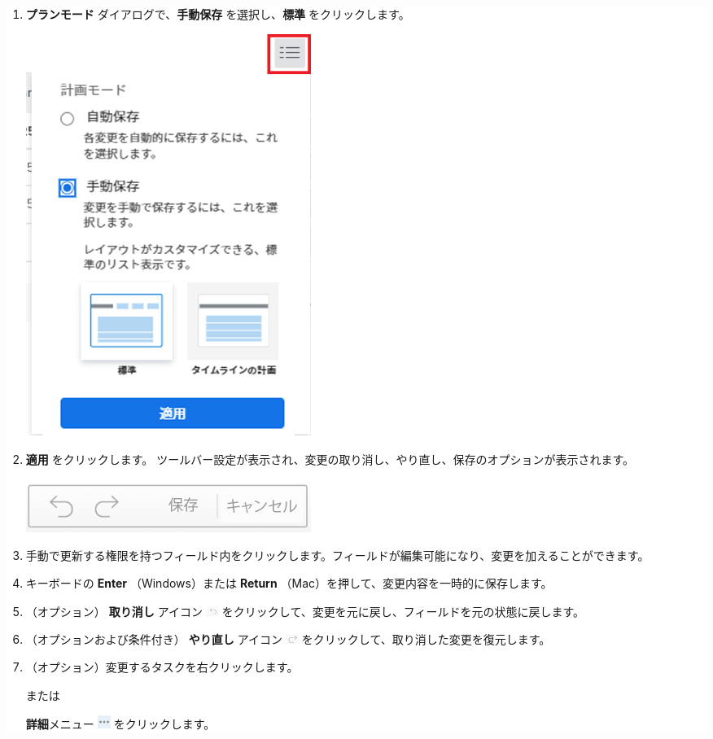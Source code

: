 1. **プランモード** ダイアログで、**手動保存** を選択し、**標準** をクリックします。

   ![&#x200B; 手動保存の設定を有効にする &#x200B;](assets/manual-standard-setting-enabled-quicksilver-task-list-350x493.png)

1. **適用** をクリックします。 ツールバー設定が表示され、変更の取り消し、やり直し、保存のオプションが表示されます。

   ![&#x200B; 手動保存ツールバー &#x200B;](assets/undo,-redo,-save,-and-cancel-widget-for-task-list-350x65.png)

1. 手動で更新する権限を持つフィールド内をクリックします。フィールドが編集可能になり、変更を加えることができます。

1. キーボードの **Enter** （Windows）または **Return** （Mac）を押して、変更内容を一時的に保存します。

1. （オプション） **取り消し** アイコン ![&#x200B; 取り消しアイコン &#x200B;](assets/undo-icon-on-task-list.png) をクリックして、変更を元に戻し、フィールドを元の状態に戻します。

1. （オプションおよび条件付き） **やり直し** アイコン ![&#x200B; やり直しアイコン &#x200B;](assets/redo-icon-on-task-list.png) をクリックして、取り消した変更を復元します。

1. （オプション）変更するタスクを右クリックします。

   または

   **詳細**&#x200B;メニュー ![](assets/more-icon-task-list.png) をクリックします。
